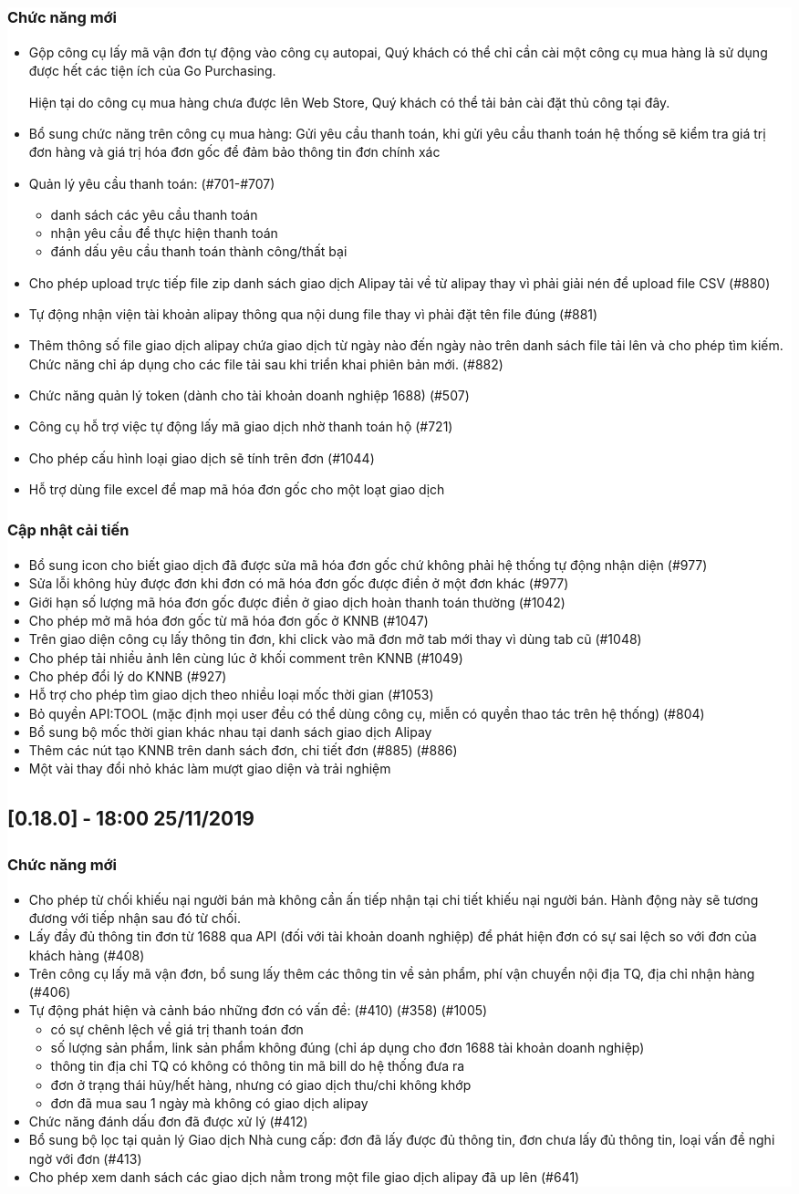 ### Chức năng mới

* Gộp công cụ lấy mã vận đơn tự động vào công cụ autopai, Quý khách có thể chỉ cần cài một công cụ mua hàng là sử dụng được hết các tiện ích của Go Purchasing.

  Hiện tại do công cụ mua hàng chưa được lên Web Store, Quý khách có thể tải bản cài đặt thủ công tại đây.

* Bổ sung chức năng trên công cụ mua hàng: Gửi yêu cầu thanh toán, khi gửi yêu cầu thanh toán hệ thống sẽ kiểm tra giá trị đơn hàng và giá trị hóa đơn gốc để đảm bảo thông tin đơn chính xác
* Quản lý yêu cầu thanh toán: \(\#701-\#707\)
  * danh sách các yêu cầu thanh toán
  * nhận yêu cầu để thực hiện thanh toán
  * đánh dấu yêu cầu thanh toán thành công/thất bại
* Cho phép upload trực tiếp file zip danh sách giao dịch Alipay tải về từ alipay thay vì phải giải nén để upload file CSV \(\#880\)
* Tự động nhận viện tài khoản alipay thông qua nội dung file thay vì phải đặt tên file đúng \(\#881\)
* Thêm thông số file giao dịch alipay chứa giao dịch từ ngày nào đến ngày nào trên danh sách file tải lên và cho phép tìm kiếm. Chức năng chỉ áp dụng cho các file tải sau khi triển khai phiên bản mới. \(\#882\)
* Chức năng quản lý token \(dành cho tài khoản doanh nghiệp 1688\) \(\#507\)
* Công cụ hỗ trợ việc tự động lấy mã giao dịch nhờ thanh toán hộ \(\#721\)
* Cho phép cấu hình loại giao dịch sẽ tính trên đơn \(\#1044\)
* Hỗ trợ dùng file excel để map mã hóa đơn gốc cho một loạt giao dịch

### Cập nhật cải tiến

* Bổ sung icon cho biết giao dịch đã được sửa mã hóa đơn gốc chứ không phải hệ thống tự động nhận diện \(\#977\)
* Sửa lỗi không hủy được đơn khi đơn có mã hóa đơn gốc được điền ở một đơn khác \(\#977\)
* Giới hạn số lượng mã hóa đơn gốc được điền ở giao dịch hoàn thanh toán thường \(\#1042\)
* Cho phép mở mã hóa đơn gốc từ mã hóa đơn gốc ở KNNB \(\#1047\)
* Trên giao diện công cụ lấy thông tin đơn, khi click vào mã đơn mở tab mới thay vì dùng tab cũ \(\#1048\)
* Cho phép tải nhiều ảnh lên cùng lúc ở khối comment trên KNNB \(\#1049\)
* Cho phép đổi lý do KNNB \(\#927\)
* Hỗ trợ cho phép tìm giao dịch theo nhiều loại mốc thời gian \(\#1053\)
* Bỏ quyền API:TOOL \(mặc định mọi user đều có thể dùng công cụ, miễn có quyền thao tác trên hệ thống\) \(\#804\)
* Bổ sung bộ mốc thời gian khác nhau tại danh sách giao dịch Alipay
* Thêm các nút tạo KNNB trên danh sách đơn, chi tiết đơn \(\#885\) \(\#886\)
* Một vài thay đổi nhỏ khác làm mượt giao diện và trải nghiệm

## \[0.18.0\] - 18:00 25/11/2019

### Chức năng mới

* Cho phép từ chối khiếu nại người bán mà không cần ấn tiếp nhận tại chi tiết khiếu nại người bán. Hành động này sẽ tương đương với tiếp nhận sau đó từ chối.
* Lấy đầy đủ thông tin đơn từ 1688 qua API \(đối với tài khoản doanh nghiệp\) để phát hiện đơn có sự sai lệch so với đơn của khách hàng \(\#408\)
* Trên công cụ lấy mã vận đơn, bổ sung lấy thêm các thông tin về sản phẩm, phí vận chuyển nội địa TQ, địa chỉ nhận hàng \(\#406\)
* Tự động phát hiện và cảnh báo những đơn có vấn đề: \(\#410\) \(\#358\) \(\#1005\)
  * có sự chênh lệch về giá trị thanh toán đơn
  * số lượng sản phẩm, link sản phẩm không đúng \(chỉ áp dụng cho đơn 1688 tài khoản doanh nghiệp\)
  * thông tin địa chỉ TQ có không có thông tin mã bill do hệ thống đưa ra
  * đơn ở trạng thái hủy/hết hàng, nhưng có giao dịch thu/chi không khớp
  * đơn đã mua sau 1 ngày mà không có giao dịch alipay
* Chức năng đánh dấu đơn đã được xử lý \(\#412\)
* Bổ sung bộ lọc tại quản lý Giao dịch Nhà cung cấp: đơn đã lấy được đủ thông tin, đơn chưa lấy đủ thông tin, loại vấn đề nghi ngờ với đơn \(\#413\)
* Cho phép xem danh sách các giao dịch nằm trong một file giao dịch alipay đã up lên \(\#641\)
